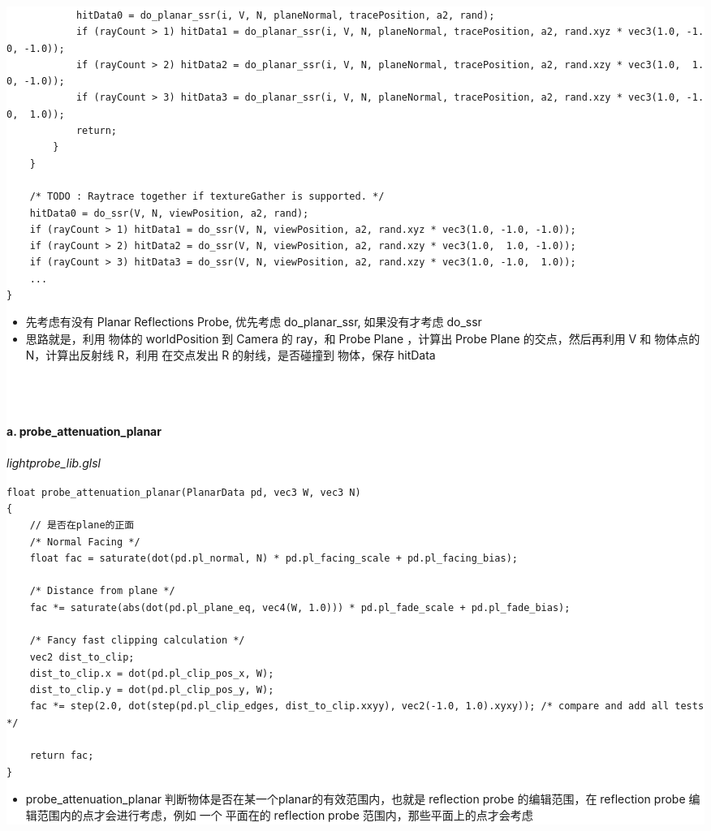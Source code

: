 ```
			hitData0 = do_planar_ssr(i, V, N, planeNormal, tracePosition, a2, rand);
			if (rayCount > 1) hitData1 = do_planar_ssr(i, V, N, planeNormal, tracePosition, a2, rand.xyz * vec3(1.0, -1.0, -1.0));
			if (rayCount > 2) hitData2 = do_planar_ssr(i, V, N, planeNormal, tracePosition, a2, rand.xzy * vec3(1.0,  1.0, -1.0));
			if (rayCount > 3) hitData3 = do_planar_ssr(i, V, N, planeNormal, tracePosition, a2, rand.xzy * vec3(1.0, -1.0,  1.0));
			return;
		}
	}

	/* TODO : Raytrace together if textureGather is supported. */
	hitData0 = do_ssr(V, N, viewPosition, a2, rand);
	if (rayCount > 1) hitData1 = do_ssr(V, N, viewPosition, a2, rand.xyz * vec3(1.0, -1.0, -1.0));
	if (rayCount > 2) hitData2 = do_ssr(V, N, viewPosition, a2, rand.xzy * vec3(1.0,  1.0, -1.0));
	if (rayCount > 3) hitData3 = do_ssr(V, N, viewPosition, a2, rand.xzy * vec3(1.0, -1.0,  1.0));
	...
}
```
>
- 先考虑有没有 Planar Reflections Probe, 优先考虑 do_planar_ssr, 如果没有才考虑 do_ssr
- 思路就是，利用 物体的 worldPosition 到 Camera 的 ray，和 Probe Plane ，计算出 Probe Plane 的交点，然后再利用 V 和 物体点的N，计算出反射线 R，利用 在交点发出 R 的射线，是否碰撞到 物体，保存 hitData

<br><br>

#### a. probe_attenuation_planar
*lightprobe_lib.glsl*
```
float probe_attenuation_planar(PlanarData pd, vec3 W, vec3 N)
{
	// 是否在plane的正面
	/* Normal Facing */
	float fac = saturate(dot(pd.pl_normal, N) * pd.pl_facing_scale + pd.pl_facing_bias);		

	/* Distance from plane */
	fac *= saturate(abs(dot(pd.pl_plane_eq, vec4(W, 1.0))) * pd.pl_fade_scale + pd.pl_fade_bias);	

	/* Fancy fast clipping calculation */
	vec2 dist_to_clip;
	dist_to_clip.x = dot(pd.pl_clip_pos_x, W);
	dist_to_clip.y = dot(pd.pl_clip_pos_y, W);
	fac *= step(2.0, dot(step(pd.pl_clip_edges, dist_to_clip.xxyy), vec2(-1.0, 1.0).xyxy)); /* compare and add all tests */

	return fac;
}
```
>
- probe_attenuation_planar 判断物体是否在某一个planar的有效范围内，也就是 reflection probe 的编辑范围，在 reflection probe 编辑范围内的点才会进行考虑，例如 一个 平面在的 reflection probe 范围内，那些平面上的点才会考虑
